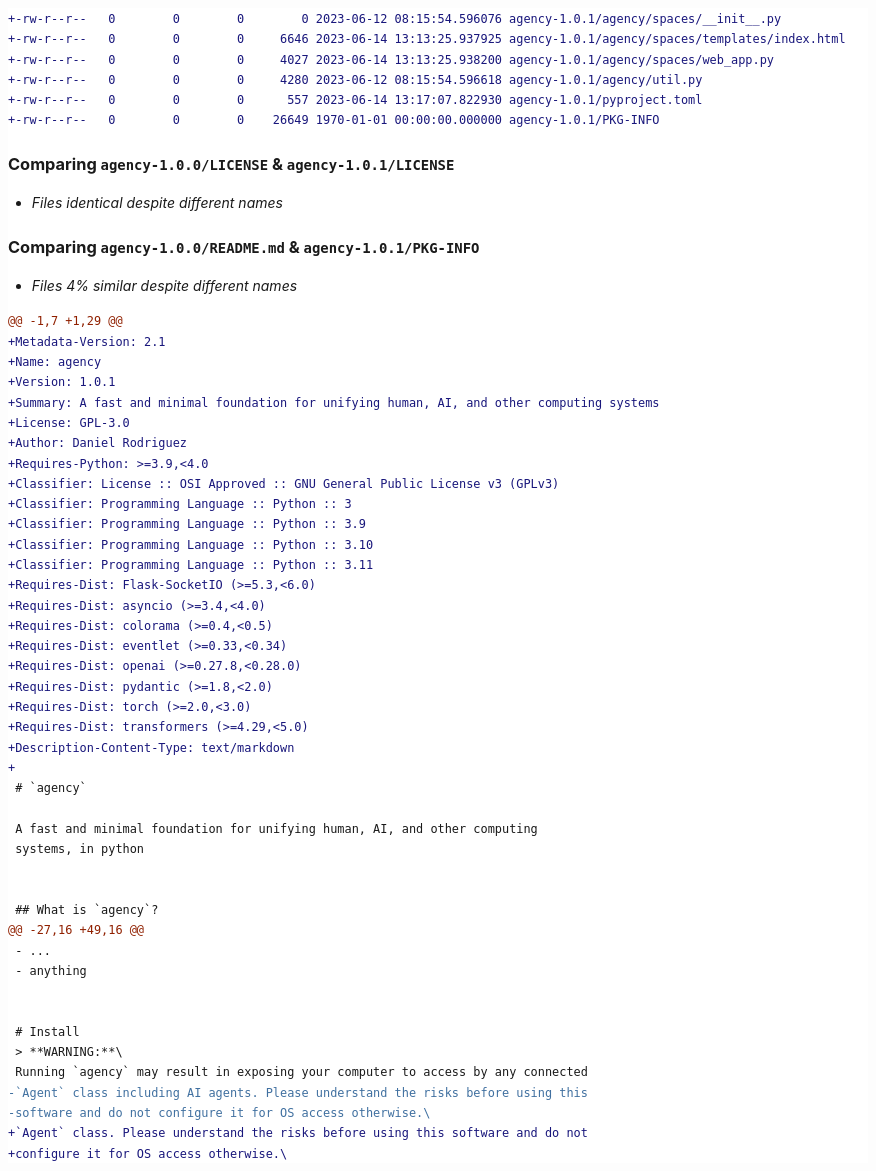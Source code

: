 ```diff
+-rw-r--r--   0        0        0        0 2023-06-12 08:15:54.596076 agency-1.0.1/agency/spaces/__init__.py
+-rw-r--r--   0        0        0     6646 2023-06-14 13:13:25.937925 agency-1.0.1/agency/spaces/templates/index.html
+-rw-r--r--   0        0        0     4027 2023-06-14 13:13:25.938200 agency-1.0.1/agency/spaces/web_app.py
+-rw-r--r--   0        0        0     4280 2023-06-12 08:15:54.596618 agency-1.0.1/agency/util.py
+-rw-r--r--   0        0        0      557 2023-06-14 13:17:07.822930 agency-1.0.1/pyproject.toml
+-rw-r--r--   0        0        0    26649 1970-01-01 00:00:00.000000 agency-1.0.1/PKG-INFO
```

### Comparing `agency-1.0.0/LICENSE` & `agency-1.0.1/LICENSE`

 * *Files identical despite different names*

### Comparing `agency-1.0.0/README.md` & `agency-1.0.1/PKG-INFO`

 * *Files 4% similar despite different names*

```diff
@@ -1,7 +1,29 @@
+Metadata-Version: 2.1
+Name: agency
+Version: 1.0.1
+Summary: A fast and minimal foundation for unifying human, AI, and other computing systems
+License: GPL-3.0
+Author: Daniel Rodriguez
+Requires-Python: >=3.9,<4.0
+Classifier: License :: OSI Approved :: GNU General Public License v3 (GPLv3)
+Classifier: Programming Language :: Python :: 3
+Classifier: Programming Language :: Python :: 3.9
+Classifier: Programming Language :: Python :: 3.10
+Classifier: Programming Language :: Python :: 3.11
+Requires-Dist: Flask-SocketIO (>=5.3,<6.0)
+Requires-Dist: asyncio (>=3.4,<4.0)
+Requires-Dist: colorama (>=0.4,<0.5)
+Requires-Dist: eventlet (>=0.33,<0.34)
+Requires-Dist: openai (>=0.27.8,<0.28.0)
+Requires-Dist: pydantic (>=1.8,<2.0)
+Requires-Dist: torch (>=2.0,<3.0)
+Requires-Dist: transformers (>=4.29,<5.0)
+Description-Content-Type: text/markdown
+
 # `agency`
 
 A fast and minimal foundation for unifying human, AI, and other computing
 systems, in python
 
 
 ## What is `agency`?
@@ -27,16 +49,16 @@
 - ...
 - anything
 
 
 # Install
 > **WARNING:**\
 Running `agency` may result in exposing your computer to access by any connected
-`Agent` class including AI agents. Please understand the risks before using this
-software and do not configure it for OS access otherwise.\
+`Agent` class. Please understand the risks before using this software and do not
+configure it for OS access otherwise.\
```